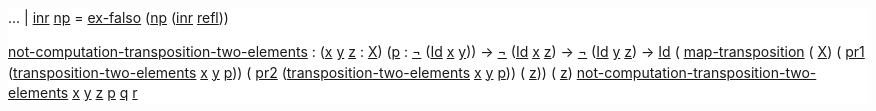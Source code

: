   <a id="8143" class="Symbol">...</a> <a id="8147" class="Symbol">|</a> <a id="8149" href="foundation.coproduct-types.html#1262" class="InductiveConstructor">inr</a> <a id="8153" href="finite-groups.transpositions.html#8153" class="Bound">np</a> <a id="8156" class="Symbol">=</a> <a id="8158" href="foundation-core.empty-types.html#1150" class="Function">ex-falso</a> <a id="8167" class="Symbol">(</a><a id="8168" href="finite-groups.transpositions.html#8153" class="Bound">np</a> <a id="8171" class="Symbol">(</a><a id="8172" href="foundation.coproduct-types.html#1262" class="InductiveConstructor">inr</a> <a id="8176" href="foundation-core.identity-types.html#694" class="InductiveConstructor">refl</a><a id="8180" class="Symbol">))</a>

  <a id="8186" href="finite-groups.transpositions.html#8186" class="Function">not-computation-transposition-two-elements</a> <a id="8229" class="Symbol">:</a> <a id="8231" class="Symbol">(</a><a id="8232" href="finite-groups.transpositions.html#8232" class="Bound">x</a> <a id="8234" href="finite-groups.transpositions.html#8234" class="Bound">y</a> <a id="8236" href="finite-groups.transpositions.html#8236" class="Bound">z</a> <a id="8238" class="Symbol">:</a> <a id="8240" href="finite-groups.transpositions.html#5586" class="Bound">X</a><a id="8241" class="Symbol">)</a> <a id="8243" class="Symbol">(</a><a id="8244" href="finite-groups.transpositions.html#8244" class="Bound">p</a> <a id="8246" class="Symbol">:</a> <a id="8248" href="foundation-core.negation.html#452" class="Function">¬</a> <a id="8250" class="Symbol">(</a><a id="8251" href="foundation-core.identity-types.html#641" class="Datatype">Id</a> <a id="8254" href="finite-groups.transpositions.html#8232" class="Bound">x</a> <a id="8256" href="finite-groups.transpositions.html#8234" class="Bound">y</a><a id="8257" class="Symbol">))</a> <a id="8260" class="Symbol">→</a>
    <a id="8266" href="foundation-core.negation.html#452" class="Function">¬</a> <a id="8268" class="Symbol">(</a><a id="8269" href="foundation-core.identity-types.html#641" class="Datatype">Id</a> <a id="8272" href="finite-groups.transpositions.html#8232" class="Bound">x</a> <a id="8274" href="finite-groups.transpositions.html#8236" class="Bound">z</a><a id="8275" class="Symbol">)</a> <a id="8277" class="Symbol">→</a> <a id="8279" href="foundation-core.negation.html#452" class="Function">¬</a> <a id="8281" class="Symbol">(</a><a id="8282" href="foundation-core.identity-types.html#641" class="Datatype">Id</a> <a id="8285" href="finite-groups.transpositions.html#8234" class="Bound">y</a> <a id="8287" href="finite-groups.transpositions.html#8236" class="Bound">z</a><a id="8288" class="Symbol">)</a> <a id="8290" class="Symbol">→</a>
    <a id="8296" href="foundation-core.identity-types.html#641" class="Datatype">Id</a>
      <a id="8305" class="Symbol">(</a> <a id="8307" href="finite-groups.transpositions.html#3379" class="Function">map-transposition</a>
        <a id="8333" class="Symbol">(</a> <a id="8335" href="finite-groups.transpositions.html#5586" class="Bound">X</a><a id="8336" class="Symbol">)</a>
        <a id="8346" class="Symbol">(</a> <a id="8348" href="foundation-core.dependent-pair-types.html#592" class="Field">pr1</a> <a id="8352" class="Symbol">(</a><a id="8353" href="finite-groups.transpositions.html#5638" class="Function">transposition-two-elements</a> <a id="8380" href="finite-groups.transpositions.html#8232" class="Bound">x</a> <a id="8382" href="finite-groups.transpositions.html#8234" class="Bound">y</a> <a id="8384" href="finite-groups.transpositions.html#8244" class="Bound">p</a><a id="8385" class="Symbol">))</a>
        <a id="8396" class="Symbol">(</a> <a id="8398" href="foundation-core.dependent-pair-types.html#604" class="Field">pr2</a> <a id="8402" class="Symbol">(</a><a id="8403" href="finite-groups.transpositions.html#5638" class="Function">transposition-two-elements</a> <a id="8430" href="finite-groups.transpositions.html#8232" class="Bound">x</a> <a id="8432" href="finite-groups.transpositions.html#8234" class="Bound">y</a> <a id="8434" href="finite-groups.transpositions.html#8244" class="Bound">p</a><a id="8435" class="Symbol">))</a>
        <a id="8446" class="Symbol">(</a> <a id="8448" href="finite-groups.transpositions.html#8236" class="Bound">z</a><a id="8449" class="Symbol">))</a>
      <a id="8458" class="Symbol">(</a> <a id="8460" href="finite-groups.transpositions.html#8236" class="Bound">z</a><a id="8461" class="Symbol">)</a>
  <a id="8465" href="finite-groups.transpositions.html#8186" class="Function">not-computation-transposition-two-elements</a> <a id="8508" href="finite-groups.transpositions.html#8508" class="Bound">x</a> <a id="8510" href="finite-groups.transpositions.html#8510" class="Bound">y</a> <a id="8512" href="finite-groups.transpositions.html#8512" class="Bound">z</a> <a id="8514" href="finite-groups.transpositions.html#8514" class="Bound">p</a> <a id="8516" href="finite-groups.transpositions.html#8516" class="Bound">q</a> <a id="8518" href="finite-groups.transpositions.html#8518" class="Bound">r</a> 